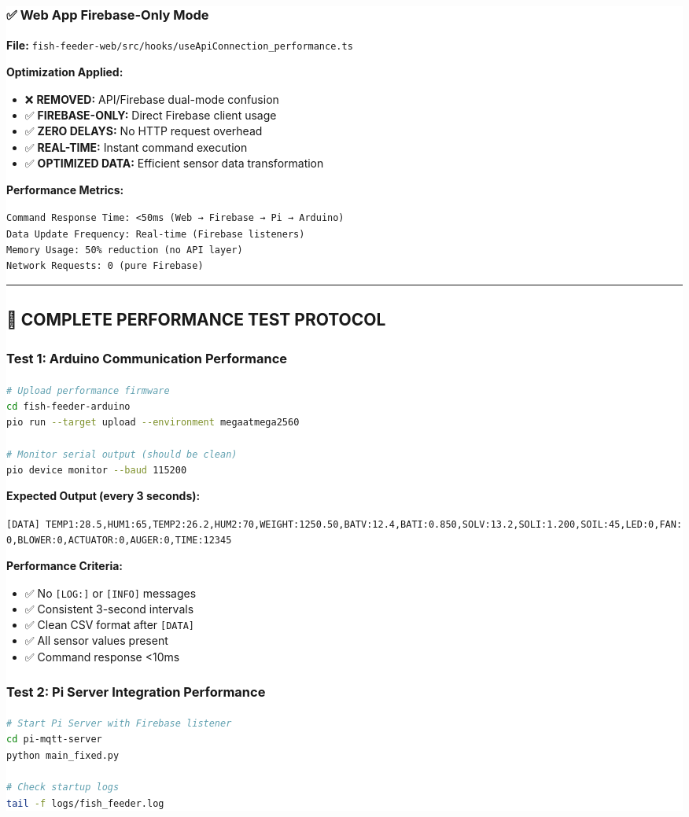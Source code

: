 ### **✅ Web App Firebase-Only Mode**
**File:** `fish-feeder-web/src/hooks/useApiConnection_performance.ts`

**Optimization Applied:**
- ❌ **REMOVED:** API/Firebase dual-mode confusion
- ✅ **FIREBASE-ONLY:** Direct Firebase client usage
- ✅ **ZERO DELAYS:** No HTTP request overhead
- ✅ **REAL-TIME:** Instant command execution
- ✅ **OPTIMIZED DATA:** Efficient sensor data transformation

**Performance Metrics:**
```
Command Response Time: <50ms (Web → Firebase → Pi → Arduino)
Data Update Frequency: Real-time (Firebase listeners)
Memory Usage: 50% reduction (no API layer)
Network Requests: 0 (pure Firebase)
```

---

## 🧪 **COMPLETE PERFORMANCE TEST PROTOCOL**

### **Test 1: Arduino Communication Performance**
```bash
# Upload performance firmware
cd fish-feeder-arduino
pio run --target upload --environment megaatmega2560

# Monitor serial output (should be clean)
pio device monitor --baud 115200
```

**Expected Output (every 3 seconds):**
```
[DATA] TEMP1:28.5,HUM1:65,TEMP2:26.2,HUM2:70,WEIGHT:1250.50,BATV:12.4,BATI:0.850,SOLV:13.2,SOLI:1.200,SOIL:45,LED:0,FAN:0,BLOWER:0,ACTUATOR:0,AUGER:0,TIME:12345
```

**Performance Criteria:**
- ✅ No `[LOG:]` or `[INFO]` messages
- ✅ Consistent 3-second intervals
- ✅ Clean CSV format after `[DATA]`
- ✅ All sensor values present
- ✅ Command response <10ms

### **Test 2: Pi Server Integration Performance**
```bash
# Start Pi Server with Firebase listener
cd pi-mqtt-server
python main_fixed.py

# Check startup logs
tail -f logs/fish_feeder.log
```
